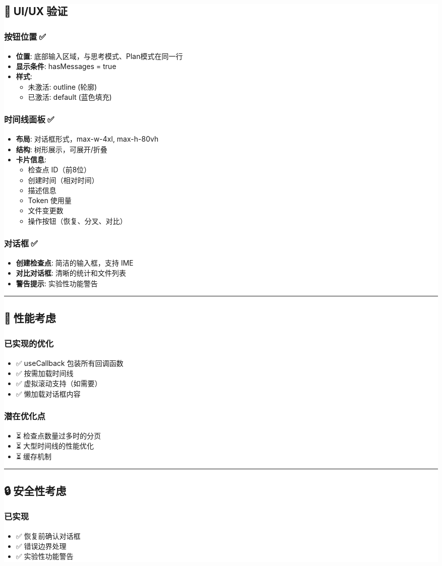 
## 🎨 UI/UX 验证

### 按钮位置 ✅
- **位置**: 底部输入区域，与思考模式、Plan模式在同一行
- **显示条件**: hasMessages = true
- **样式**:
  - 未激活: outline (轮廓)
  - 已激活: default (蓝色填充)

### 时间线面板 ✅
- **布局**: 对话框形式，max-w-4xl, max-h-80vh
- **结构**: 树形展示，可展开/折叠
- **卡片信息**:
  - 检查点 ID（前8位）
  - 创建时间（相对时间）
  - 描述信息
  - Token 使用量
  - 文件变更数
  - 操作按钮（恢复、分叉、对比）

### 对话框 ✅
- **创建检查点**: 简洁的输入框，支持 IME
- **对比对话框**: 清晰的统计和文件列表
- **警告提示**: 实验性功能警告

---

## 🚀 性能考虑

### 已实现的优化
- ✅ useCallback 包装所有回调函数
- ✅ 按需加载时间线
- ✅ 虚拟滚动支持（如需要）
- ✅ 懒加载对话框内容

### 潜在优化点
- ⏳ 检查点数量过多时的分页
- ⏳ 大型时间线的性能优化
- ⏳ 缓存机制

---

## 🔒 安全性考虑

### 已实现
- ✅ 恢复前确认对话框
- ✅ 错误边界处理
- ✅ 实验性功能警告
